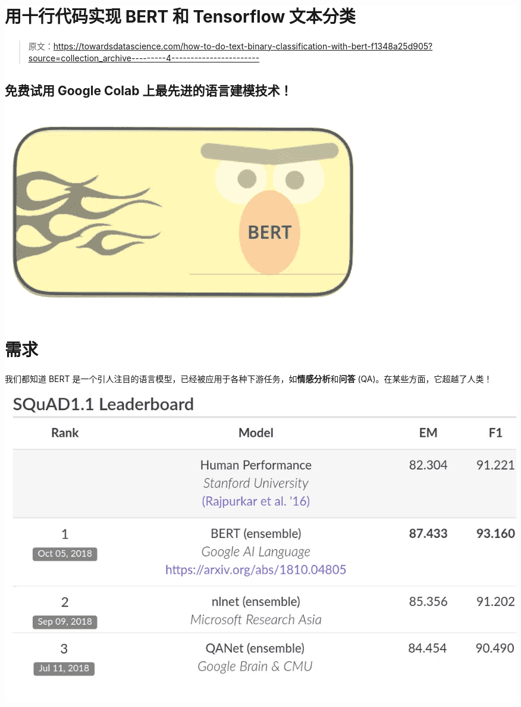 # 用十行代码实现 BERT 和 Tensorflow 文本分类

> 原文：<https://towardsdatascience.com/how-to-do-text-binary-classification-with-bert-f1348a25d905?source=collection_archive---------4----------------------->

## 免费试用 Google Colab 上最先进的语言建模技术！

![](img/f703cc09e137928e84090ae7e0f0a3ea.png)

# 需求

我们都知道 BERT 是一个引人注目的语言模型，已经被应用于各种下游任务，如**情感分析**和**问答** (QA)。在某些方面，它超越了人类！

![](img/3ec0fe0b4e565be8c07fb20101613385.png)
